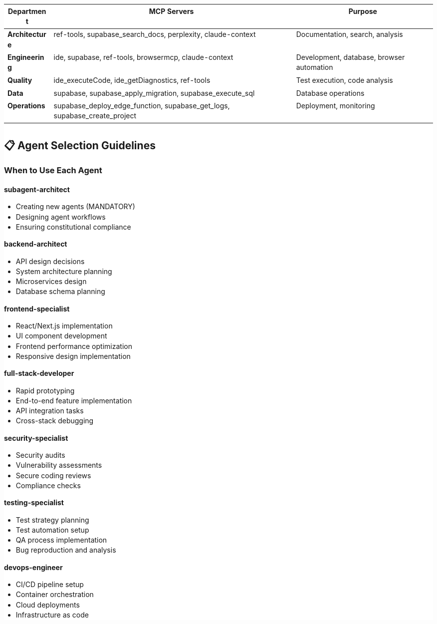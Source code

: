 | Department | MCP Servers | Purpose |
|------------|------------|---------|
| **Architecture** | ref-tools, supabase_search_docs, perplexity, claude-context | Documentation, search, analysis |
| **Engineering** | ide, supabase, ref-tools, browsermcp, claude-context | Development, database, browser automation |
| **Quality** | ide_executeCode, ide_getDiagnostics, ref-tools | Test execution, code analysis |
| **Data** | supabase, supabase_apply_migration, supabase_execute_sql | Database operations |
| **Operations** | supabase_deploy_edge_function, supabase_get_logs, supabase_create_project | Deployment, monitoring |

## 📋 Agent Selection Guidelines

### When to Use Each Agent

**subagent-architect**
- Creating new agents (MANDATORY)
- Designing agent workflows
- Ensuring constitutional compliance

**backend-architect**
- API design decisions
- System architecture planning
- Microservices design
- Database schema planning

**frontend-specialist**
- React/Next.js implementation
- UI component development
- Frontend performance optimization
- Responsive design implementation

**full-stack-developer**
- Rapid prototyping
- End-to-end feature implementation
- API integration tasks
- Cross-stack debugging

**security-specialist**
- Security audits
- Vulnerability assessments
- Secure coding reviews
- Compliance checks

**testing-specialist**
- Test strategy planning
- Test automation setup
- QA process implementation
- Bug reproduction and analysis

**devops-engineer**
- CI/CD pipeline setup
- Container orchestration
- Cloud deployments
- Infrastructure as code
